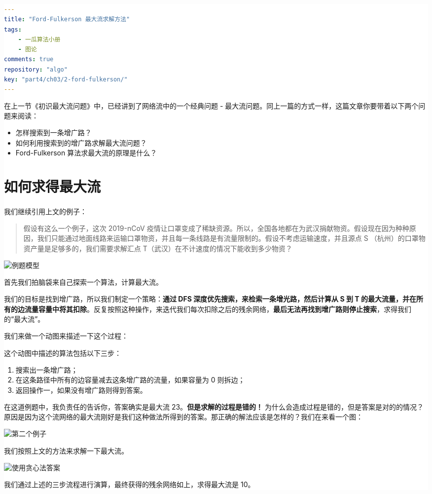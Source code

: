 ```yaml
---
title: "Ford-Fulkerson 最大流求解方法"
tags: 
    - 一瓜算法小册
    - 图论
comments: true
repository: "algo"
key: "part4/ch03/2-ford-fulkerson/"
---
```


在上一节《初识最大流问题》中，已经讲到了网络流中的一个经典问题 - 最大流问题。同上一篇的方式一样，这篇文章你要带着以下两个问题来阅读：

- 怎样搜索到一条增广路？
- 如何利用搜索到的增广路求解最大流问题？
- Ford-Fulkerson 算法求最大流的原理是什么？

# 如何求得最大流

我们继续引用上文的例子：

> 假设有这么一个例子，这次 2019-nCoV 疫情让口罩变成了稀缺资源。所以，全国各地都在为武汉捐献物资。假设现在因为种种原因，我们只能通过地面线路来运输口罩物资，并且每一条线路是有流量限制的。假设不考虑运输速度，并且源点 S （杭州）的口罩物资产量是足够多的，我们需要求解汇点 T（武汉）在不计速度的情况下能收到多少物资？

![例题模型](https://raw.githubusercontent.com/Desgard/algo/img/img/part4/ch03/2-ford-fulkerson/ff-first-problem.png)

首先我们拍脑袋来自己探索一个算法，计算最大流。

我们的目标是找到增广路，所以我们制定一个策略：**通过 DFS 深度优先搜索，来检索一条增光路，然后计算从 S 到 T 的最大流量，并在所有的边流量容量中将其扣除**。反复按照这种操作，来迭代我们每次扣除之后的残余网络，**最后无法再找到增广路则停止搜索**，求得我们的“最大流”。

我们来做一个动图来描述一下这个过程：

<video src="https://github.com/Desgard/algo/raw/img/img/part4/ch03/2-ford-fulkerson/ff-greedy-algorithm.m4v" width="100%" controls="controls">
您的浏览器不支持 video 标签。
</video>

这个动图中描述的算法包括以下三步：

1. 搜索出一条增广路；
2. 在这条路径中所有的边容量减去这条增广路的流量，如果容量为 0 则拆边；
3. 返回操作一，如果没有增广路则得到答案。

在这道例题中，我负责任的告诉你，答案确实是最大流 23。**但是求解的过程是错的！** 为什么会造成过程是错的，但是答案是对的的情况？原因是因为这个流网络的最大流刚好是我们这种做法所得到的答案。那正确的解法应该是怎样的？我们在来看一个图：

![第二个例子](https://raw.githubusercontent.com/Desgard/algo/img/img/part4/ch03/2-ford-fulkerson/ff-2nd-problem.png)

我们按照上文的方法来求解一下最大流。

![使用贪心法答案](https://raw.githubusercontent.com/Desgard/algo/img/img/part4/ch03/2-ford-fulkerson/ff-greedy-max-flow-answer.png)

我们通过上述的三步流程进行演算，最终获得的残余网络如上，求得最大流是 10。
